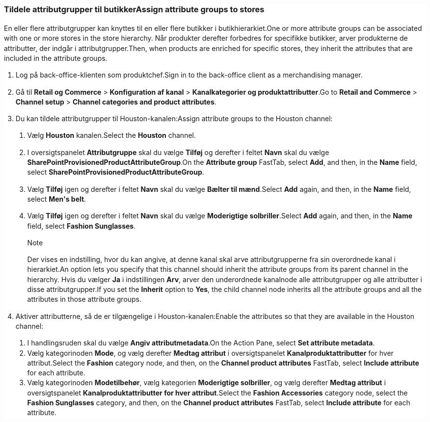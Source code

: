 ### <a name="assign-attribute-groups-to-stores"></a><span data-ttu-id="33f87-274">Tildele attributgrupper til butikker</span><span class="sxs-lookup"><span data-stu-id="33f87-274">Assign attribute groups to stores</span></span>

<span data-ttu-id="33f87-275">En eller flere attributgrupper kan knyttes til en eller flere butikker i butikhierarkiet.</span><span class="sxs-lookup"><span data-stu-id="33f87-275">One or more attribute groups can be associated with one or more stores in the store hierarchy.</span></span> <span data-ttu-id="33f87-276">Når produkter derefter forbedres for specifikke butikker, arver produkterne de attributter, der indgår i attributgrupper.</span><span class="sxs-lookup"><span data-stu-id="33f87-276">Then, when products are enriched for specific stores, they inherit the attributes that are included in the attribute groups.</span></span>

1. <span data-ttu-id="33f87-277">Log på back-office-klienten som produktchef.</span><span class="sxs-lookup"><span data-stu-id="33f87-277">Sign in to the back-office client as a merchandising manager.</span></span>
2. <span data-ttu-id="33f87-278">Gå til **Retail og Commerce** &gt; **Konfiguration af kanal** &gt; **Kanalkategorier og produktattributter**.</span><span class="sxs-lookup"><span data-stu-id="33f87-278">Go to **Retail and Commerce** &gt; **Channel setup** &gt; **Channel categories and product attributes**.</span></span>
3. <span data-ttu-id="33f87-279">Du kan tildele attributgrupper til Houston-kanalen:</span><span class="sxs-lookup"><span data-stu-id="33f87-279">Assign attribute groups to the Houston channel:</span></span>

    1. <span data-ttu-id="33f87-280">Vælg **Houston** kanalen.</span><span class="sxs-lookup"><span data-stu-id="33f87-280">Select the **Houston** channel.</span></span>
    2. <span data-ttu-id="33f87-281">I oversigtspanelet **Attributgruppe** skal du vælge **Tilføj** og derefter i feltet **Navn** skal du vælge **SharePointProvisionedProductAttributeGroup**.</span><span class="sxs-lookup"><span data-stu-id="33f87-281">On the **Attribute group** FastTab, select **Add**, and then, in the **Name** field, select **SharePointProvisionedProductAttributeGroup**.</span></span>
    3. <span data-ttu-id="33f87-282">Vælg **Tilføj** igen og derefter i feltet **Navn** skal du vælge **Bælter til mænd**.</span><span class="sxs-lookup"><span data-stu-id="33f87-282">Select **Add** again, and then, in the **Name** field, select **Men's belt**.</span></span>
    4. <span data-ttu-id="33f87-283">Vælg **Tilføj** igen og derefter i feltet **Navn** skal du vælge **Moderigtige solbriller**.</span><span class="sxs-lookup"><span data-stu-id="33f87-283">Select **Add** again, and then, in the **Name** field, select **Fashion Sunglasses**.</span></span>

        > [!NOTE]
        > <span data-ttu-id="33f87-284">Der vises en indstilling, hvor du kan angive, at denne kanal skal arve attributgrupperne fra sin overordnede kanal i hierarkiet.</span><span class="sxs-lookup"><span data-stu-id="33f87-284">An option lets you specify that this channel should inherit the attribute groups from its parent channel in the hierarchy.</span></span> <span data-ttu-id="33f87-285">Hvis du vælger **Ja** i indstillingen **Arv**, arver den underordnede kanalnode alle attributgrupper og alle attributter i disse attributgrupper.</span><span class="sxs-lookup"><span data-stu-id="33f87-285">If you set the **Inherit** option to **Yes**, the child channel node inherits all the attribute groups and all the attributes in those attribute groups.</span></span>

4. <span data-ttu-id="33f87-286">Aktiver attributterne, så de er tilgængelige i Houston-kanalen:</span><span class="sxs-lookup"><span data-stu-id="33f87-286">Enable the attributes so that they are available in the Houston channel:</span></span>

    1. <span data-ttu-id="33f87-287">I handlingsruden skal du vælge **Angiv attributmetadata**.</span><span class="sxs-lookup"><span data-stu-id="33f87-287">On the Action Pane, select **Set attribute metadata**.</span></span>
    2. <span data-ttu-id="33f87-288">Vælg kategorinoden **Mode**, og vælg derefter **Medtag attribut** i oversigtspanelet **Kanalproduktattributter** for hver attribut.</span><span class="sxs-lookup"><span data-stu-id="33f87-288">Select the **Fashion** category node, and then, on the **Channel product attributes** FastTab, select **Include attribute** for each attribute.</span></span>
    3. <span data-ttu-id="33f87-289">Vælg kategorinoden **Modetilbehør**, vælg kategorien **Moderigtige solbriller**, og vælg derefter **Medtag attribut** i oversigtspanelet **Kanalproduktattributter for hver attribut**.</span><span class="sxs-lookup"><span data-stu-id="33f87-289">Select the **Fashion Accessories** category node, select the **Fashion Sunglasses** category, and then, on the **Channel product attributes** FastTab, select **Include attribute** for each attribute.</span></span>